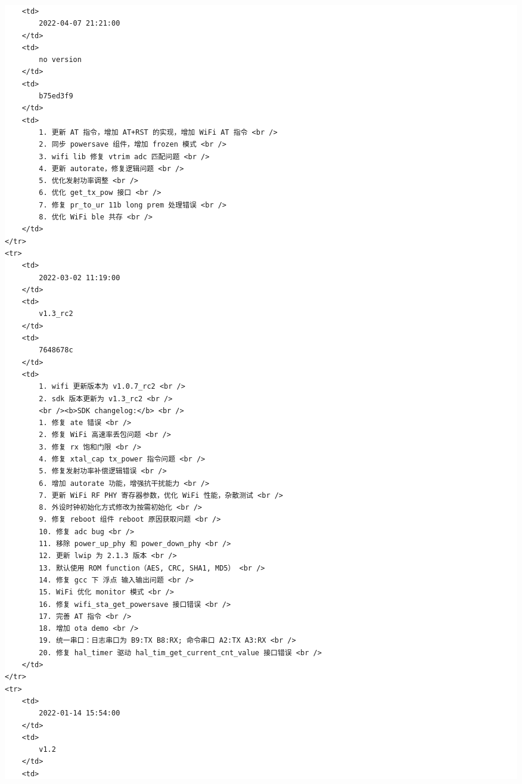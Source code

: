         <td>
            2022-04-07 21:21:00
        </td>
        <td>
            no version
        </td>
        <td>
            b75ed3f9
        </td>
        <td>
            1. 更新 AT 指令，增加 AT+RST 的实现，增加 WiFi AT 指令 <br />
            2. 同步 powersave 组件，增加 frozen 模式 <br />
            3. wifi lib 修复 vtrim adc 匹配问题 <br />
            4. 更新 autorate，修复逻辑问题 <br />
            5. 优化发射功率调整 <br />
            6. 优化 get_tx_pow 接口 <br />
            7. 修复 pr_to_ur 11b long prem 处理错误 <br />
            8. 优化 WiFi ble 共存 <br />
        </td>
    </tr>
    <tr>
        <td>
            2022-03-02 11:19:00
        </td>
        <td>
            v1.3_rc2
        </td>
        <td>
            7648678c
        </td>
        <td>
            1. wifi 更新版本为 v1.0.7_rc2 <br />
            2. sdk 版本更新为 v1.3_rc2 <br />
            <br /><b>SDK changelog:</b> <br />
            1. 修复 ate 错误 <br />
            2. 修复 WiFi 高速率丢包问题 <br />
            3. 修复 rx 饱和门限 <br />
            4. 修复 xtal_cap tx_power 指令问题 <br />
            5. 修复发射功率补偿逻辑错误 <br />
            6. 增加 autorate 功能，增强抗干扰能力 <br />
            7. 更新 WiFi RF PHY 寄存器参数，优化 WiFi 性能，杂散测试 <br />
            8. 外设时钟初始化方式修改为按需初始化 <br />
            9. 修复 reboot 组件 reboot 原因获取问题 <br />
            10. 修复 adc bug <br />
            11. 移除 power_up_phy 和 power_down_phy <br />
            12. 更新 lwip 为 2.1.3 版本 <br />
            13. 默认使用 ROM function（AES, CRC, SHA1, MD5） <br />
            14. 修复 gcc 下 浮点 输入输出问题 <br />
            15. WiFi 优化 monitor 模式 <br />
            16. 修复 wifi_sta_get_powersave 接口错误 <br />
            17. 完善 AT 指令 <br />
            18. 增加 ota demo <br />
            19. 统一串口：日志串口为 B9:TX B8:RX; 命令串口 A2:TX A3:RX <br />
            20. 修复 hal_timer 驱动 hal_tim_get_current_cnt_value 接口错误 <br />
        </td>
    </tr>
    <tr>
        <td>
            2022-01-14 15:54:00
        </td>
        <td>
            v1.2
        </td>
        <td>